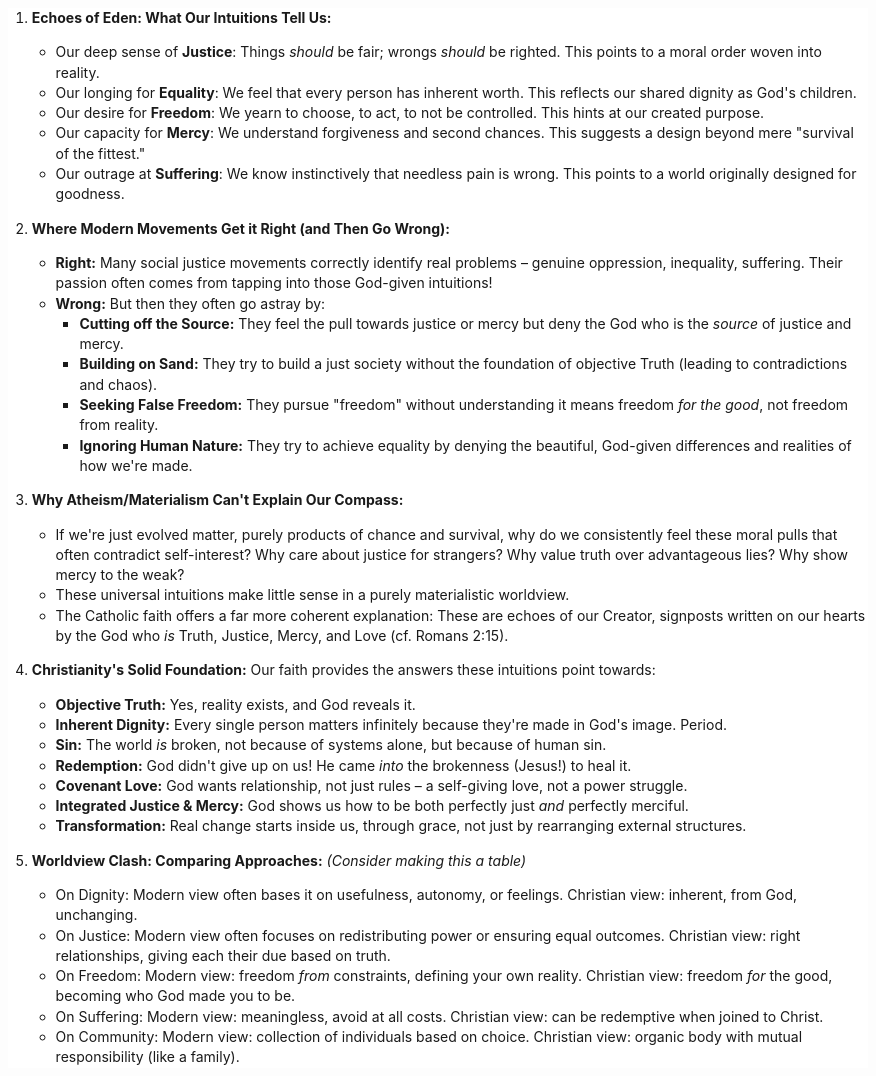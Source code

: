 1.  **Echoes of Eden: What Our Intuitions Tell Us:**
    *   Our deep sense of **Justice**: Things *should* be fair; wrongs *should* be righted. This points to a moral order woven into reality.
    *   Our longing for **Equality**: We feel that every person has inherent worth. This reflects our shared dignity as God's children.
    *   Our desire for **Freedom**: We yearn to choose, to act, to not be controlled. This hints at our created purpose.
    *   Our capacity for **Mercy**: We understand forgiveness and second chances. This suggests a design beyond mere "survival of the fittest."
    *   Our outrage at **Suffering**: We know instinctively that needless pain is wrong. This points to a world originally designed for goodness.

2.  **Where Modern Movements Get it Right (and Then Go Wrong):**
    *   **Right:** Many social justice movements correctly identify real problems – genuine oppression, inequality, suffering. Their passion often comes from tapping into those God-given intuitions!
    *   **Wrong:** But then they often go astray by:
        *   **Cutting off the Source:** They feel the pull towards justice or mercy but deny the God who is the *source* of justice and mercy.
        *   **Building on Sand:** They try to build a just society without the foundation of objective Truth (leading to contradictions and chaos).
        *   **Seeking False Freedom:** They pursue "freedom" without understanding it means freedom *for the good*, not freedom from reality.
        *   **Ignoring Human Nature:** They try to achieve equality by denying the beautiful, God-given differences and realities of how we're made.

3.  **Why Atheism/Materialism Can't Explain Our Compass:**
    *   If we're just evolved matter, purely products of chance and survival, why do we consistently feel these moral pulls that often contradict self-interest? Why care about justice for strangers? Why value truth over advantageous lies? Why show mercy to the weak?
    *   These universal intuitions make little sense in a purely materialistic worldview.
    *   The Catholic faith offers a far more coherent explanation: These are echoes of our Creator, signposts written on our hearts by the God who *is* Truth, Justice, Mercy, and Love (cf. Romans 2:15).

4.  **Christianity's Solid Foundation:** Our faith provides the answers these intuitions point towards:
    *   **Objective Truth:** Yes, reality exists, and God reveals it.
    *   **Inherent Dignity:** Every single person matters infinitely because they're made in God's image. Period.
    *   **Sin:** The world *is* broken, not because of systems alone, but because of human sin.
    *   **Redemption:** God didn't give up on us! He came *into* the brokenness (Jesus!) to heal it.
    *   **Covenant Love:** God wants relationship, not just rules – a self-giving love, not a power struggle.
    *   **Integrated Justice & Mercy:** God shows us how to be both perfectly just *and* perfectly merciful.
    *   **Transformation:** Real change starts inside us, through grace, not just by rearranging external structures.

5.  **Worldview Clash: Comparing Approaches:** *(Consider making this a table)*
    *   On Dignity: Modern view often bases it on usefulness, autonomy, or feelings. Christian view: inherent, from God, unchanging.
    *   On Justice: Modern view often focuses on redistributing power or ensuring equal outcomes. Christian view: right relationships, giving each their due based on truth.
    *   On Freedom: Modern view: freedom *from* constraints, defining your own reality. Christian view: freedom *for* the good, becoming who God made you to be.
    *   On Suffering: Modern view: meaningless, avoid at all costs. Christian view: can be redemptive when joined to Christ.
    *   On Community: Modern view: collection of individuals based on choice. Christian view: organic body with mutual responsibility (like a family).
